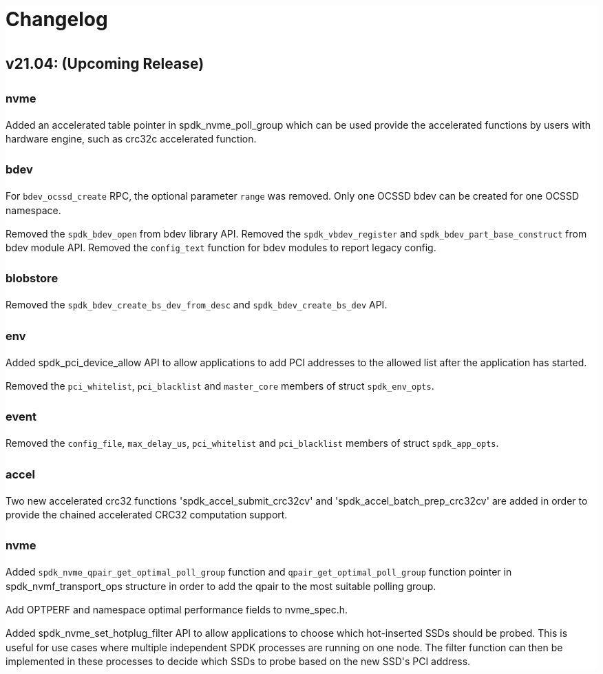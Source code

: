 # Changelog

## v21.04: (Upcoming Release)


### nvme

Added an accelerated table pointer in spdk_nvme_poll_group
which can be used provide the accelerated functions by users with
hardware engine, such as crc32c accelerated function.

### bdev

For `bdev_ocssd_create` RPC, the optional parameter `range` was removed.
Only one OCSSD bdev can be created for one OCSSD namespace.

Removed the `spdk_bdev_open` from bdev library API.
Removed the `spdk_vbdev_register` and `spdk_bdev_part_base_construct` from bdev module API.
Removed the `config_text` function for bdev modules to report legacy config.

### blobstore

Removed the `spdk_bdev_create_bs_dev_from_desc` and `spdk_bdev_create_bs_dev` API.

### env

Added spdk_pci_device_allow API to allow applications to add PCI addresses to
the allowed list after the application has started.

Removed the `pci_whitelist`, `pci_blacklist` and `master_core` members of struct `spdk_env_opts`.

### event

Removed the `config_file`, `max_delay_us`, `pci_whitelist`
and `pci_blacklist` members of struct `spdk_app_opts`.

### accel

Two new accelerated crc32 functions 'spdk_accel_submit_crc32cv' and
'spdk_accel_batch_prep_crc32cv' are added in order to provide the
chained accelerated CRC32 computation support.

### nvme

Added `spdk_nvme_qpair_get_optimal_poll_group` function and `qpair_get_optimal_poll_group`
function pointer in spdk_nvmf_transport_ops structure in order to add the qpair to the most
suitable polling group.

Add OPTPERF and namespace optimal performance fields to nvme_spec.h.

Added spdk_nvme_set_hotplug_filter API to allow applications to choose which
hot-inserted SSDs should be probed. This is useful for use cases where multiple
independent SPDK processes are running on one node.  The filter function can
then be implemented in these processes to decide which SSDs to probe based on
the new SSD's PCI address.
